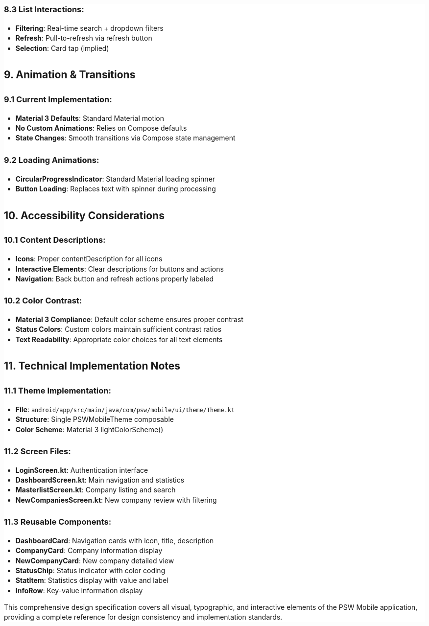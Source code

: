 ### 8.3 List Interactions:
- **Filtering**: Real-time search + dropdown filters
- **Refresh**: Pull-to-refresh via refresh button
- **Selection**: Card tap (implied)

## 9. Animation & Transitions

### 9.1 Current Implementation:
- **Material 3 Defaults**: Standard Material motion
- **No Custom Animations**: Relies on Compose defaults
- **State Changes**: Smooth transitions via Compose state management

### 9.2 Loading Animations:
- **CircularProgressIndicator**: Standard Material loading spinner
- **Button Loading**: Replaces text with spinner during processing

## 10. Accessibility Considerations

### 10.1 Content Descriptions:
- **Icons**: Proper contentDescription for all icons
- **Interactive Elements**: Clear descriptions for buttons and actions
- **Navigation**: Back button and refresh actions properly labeled

### 10.2 Color Contrast:
- **Material 3 Compliance**: Default color scheme ensures proper contrast
- **Status Colors**: Custom colors maintain sufficient contrast ratios
- **Text Readability**: Appropriate color choices for all text elements

## 11. Technical Implementation Notes

### 11.1 Theme Implementation:
- **File**: `android/app/src/main/java/com/psw/mobile/ui/theme/Theme.kt`
- **Structure**: Single PSWMobileTheme composable
- **Color Scheme**: Material 3 lightColorScheme()

### 11.2 Screen Files:
- **LoginScreen.kt**: Authentication interface
- **DashboardScreen.kt**: Main navigation and statistics
- **MasterlistScreen.kt**: Company listing and search
- **NewCompaniesScreen.kt**: New company review with filtering

### 11.3 Reusable Components:
- **DashboardCard**: Navigation cards with icon, title, description
- **CompanyCard**: Company information display
- **NewCompanyCard**: New company detailed view
- **StatusChip**: Status indicator with color coding
- **StatItem**: Statistics display with value and label
- **InfoRow**: Key-value information display

This comprehensive design specification covers all visual, typographic, and interactive elements of the PSW Mobile application, providing a complete reference for design consistency and implementation standards.